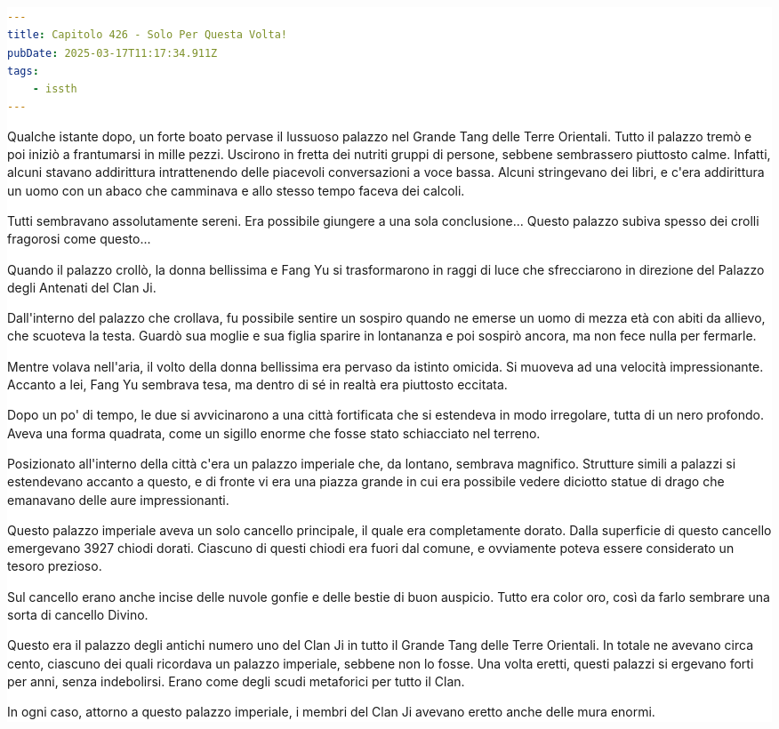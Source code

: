 ```yaml
---
title: Capitolo 426 - Solo Per Questa Volta!
pubDate: 2025-03-17T11:17:34.911Z
tags:
    - issth
---
```



Qualche istante dopo, un forte boato pervase il lussuoso palazzo nel Grande Tang delle Terre Orientali. Tutto il palazzo tremò e poi iniziò a frantumarsi in mille pezzi. Uscirono in fretta dei nutriti gruppi di persone, sebbene sembrassero piuttosto calme. Infatti, alcuni stavano addirittura intrattenendo delle piacevoli conversazioni a voce bassa. Alcuni stringevano dei libri, e c'era addirittura un uomo con un abaco che camminava e allo stesso tempo faceva dei calcoli.


Tutti sembravano assolutamente sereni. Era possibile giungere a una sola conclusione... Questo palazzo subiva spesso dei crolli fragorosi come questo...


Quando il palazzo crollò, la donna bellissima e Fang Yu si trasformarono in raggi di luce che sfrecciarono in direzione del Palazzo degli Antenati del Clan Ji.


Dall'interno del palazzo che crollava, fu possibile sentire un sospiro quando ne emerse un uomo di mezza età con abiti da allievo, che scuoteva la testa. Guardò sua moglie e sua figlia sparire in lontananza e poi sospirò ancora, ma non fece nulla per fermarle.


Mentre volava nell'aria, il volto della donna bellissima era pervaso da istinto omicida. Si muoveva ad una velocità impressionante. Accanto a lei, Fang Yu sembrava tesa, ma dentro di sé in realtà era piuttosto eccitata.


Dopo un po' di tempo, le due si avvicinarono a una città fortificata che si estendeva in modo irregolare, tutta di un nero profondo. Aveva una forma quadrata, come un sigillo enorme che fosse stato schiacciato nel terreno.


Posizionato all'interno della città c'era un palazzo imperiale che, da lontano, sembrava magnifico. Strutture simili a palazzi si estendevano accanto a questo, e di fronte vi era una piazza grande in cui era possibile vedere diciotto statue di drago che emanavano delle aure impressionanti.


Questo palazzo imperiale aveva un solo cancello principale, il quale era completamente dorato. Dalla superficie di questo cancello emergevano 3927 chiodi dorati. Ciascuno di questi chiodi era fuori dal comune, e ovviamente poteva essere considerato un tesoro prezioso.


Sul cancello erano anche incise delle nuvole gonfie e delle bestie di buon auspicio. Tutto era color oro, così da farlo sembrare una sorta di cancello Divino.


Questo era il palazzo degli antichi numero uno del Clan Ji in tutto il Grande Tang delle Terre Orientali. In totale ne avevano circa cento, ciascuno dei quali ricordava un palazzo imperiale, sebbene non lo fosse. Una volta eretti, questi palazzi si ergevano forti per anni, senza indebolirsi. Erano come degli scudi metaforici per tutto il Clan.


In ogni caso, attorno a questo palazzo imperiale, i membri del Clan Ji avevano eretto anche delle mura enormi.
